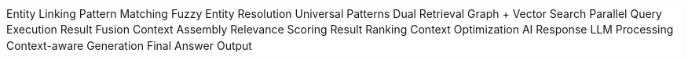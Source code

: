   <rect x="250" y="420" width="180" height="90" rx="12" fill="#FFC107" filter="url(#flowShadow)"/>
  <text x="340" y="445" font-family="Arial, sans-serif" font-size="14" font-weight="bold" text-anchor="middle" fill="white">Entity Linking</text>
  <text x="340" y="465" font-family="Arial, sans-serif" font-size="11" text-anchor="middle" fill="white">Pattern Matching</text>
  <text x="340" y="480" font-family="Arial, sans-serif" font-size="11" text-anchor="middle" fill="white">Fuzzy Entity Resolution</text>
  <text x="340" y="495" font-family="Arial, sans-serif" font-size="11" text-anchor="middle" fill="white">Universal Patterns</text>
  
  <rect x="470" y="420" width="180" height="90" rx="12" fill="url(#orangeFlow)" filter="url(#flowShadow)"/>
  <text x="560" y="445" font-family="Arial, sans-serif" font-size="14" font-weight="bold" text-anchor="middle" fill="white">Dual Retrieval</text>
  <text x="560" y="465" font-family="Arial, sans-serif" font-size="11" text-anchor="middle" fill="white">Graph + Vector Search</text>
  <text x="560" y="480" font-family="Arial, sans-serif" font-size="11" text-anchor="middle" fill="white">Parallel Query Execution</text>
  <text x="560" y="495" font-family="Arial, sans-serif" font-size="11" text-anchor="middle" fill="white">Result Fusion</text>
  
  <rect x="690" y="420" width="180" height="90" rx="12" fill="url(#purpleFlow)" filter="url(#flowShadow)"/>
  <text x="780" y="445" font-family="Arial, sans-serif" font-size="14" font-weight="bold" text-anchor="middle" fill="white">Context Assembly</text>
  <text x="780" y="465" font-family="Arial, sans-serif" font-size="11" text-anchor="middle" fill="white">Relevance Scoring</text>
  <text x="780" y="480" font-family="Arial, sans-serif" font-size="11" text-anchor="middle" fill="white">Result Ranking</text>
  <text x="780" y="495" font-family="Arial, sans-serif" font-size="11" text-anchor="middle" fill="white">Context Optimization</text>
  
  <rect x="910" y="420" width="180" height="90" rx="12" fill="#37474F" filter="url(#flowShadow)"/>
  <text x="1000" y="445" font-family="Arial, sans-serif" font-size="14" font-weight="bold" text-anchor="middle" fill="white">AI Response</text>
  <text x="1000" y="465" font-family="Arial, sans-serif" font-size="11" text-anchor="middle" fill="white">LLM Processing</text>
  <text x="1000" y="480" font-family="Arial, sans-serif" font-size="11" text-anchor="middle" fill="white">Context-aware Generation</text>
  <text x="1000" y="495" font-family="Arial, sans-serif" font-size="11" text-anchor="middle" fill="white">Final Answer Output</text>
  
  
  <line x1="210" y1="465" x2="250" y2="465" stroke="#333" stroke-width="4" marker-end="url(#flowArrow)"/>
  <line x1="430" y1="465" x2="470" y2="465" stroke="#333" stroke-width="4" marker-end="url(#flowArrow)"/>
  <line x1="650" y1="465" x2="690" y2="465" stroke="#333" stroke-width="4" marker-end="url(#flowArrow)"/>
  <line x1="870" y1="465" x2="910" y2="465" stroke="#333" stroke-width="4" marker-end="url(#flowArrow)"/>
  
  
  <line x1="220" y1="350" x2="400" y2="410" stroke="#666" stroke-width="3" stroke-dasharray="8,4"/>
  <line x1="540" y1="350" x2="560" y2="410" stroke="#666" stroke-width="3" stroke-dasharray="8,4"/>
  <line x1="860" y1="350" x2="720" y2="410" stroke="#666" stroke-width="3" stroke-dasharray="8,4"/>
  